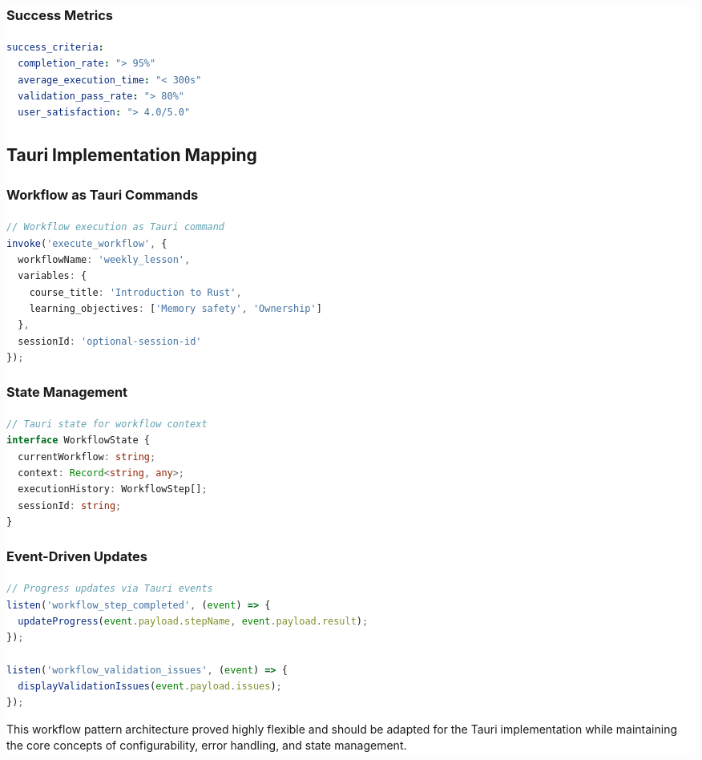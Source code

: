 ### Success Metrics
```yaml
success_criteria:
  completion_rate: "> 95%"
  average_execution_time: "< 300s"
  validation_pass_rate: "> 80%"
  user_satisfaction: "> 4.0/5.0"
```

## Tauri Implementation Mapping

### Workflow as Tauri Commands
```typescript
// Workflow execution as Tauri command
invoke('execute_workflow', {
  workflowName: 'weekly_lesson',
  variables: {
    course_title: 'Introduction to Rust',
    learning_objectives: ['Memory safety', 'Ownership']
  },
  sessionId: 'optional-session-id'
});
```

### State Management
```typescript
// Tauri state for workflow context
interface WorkflowState {
  currentWorkflow: string;
  context: Record<string, any>;
  executionHistory: WorkflowStep[];
  sessionId: string;
}
```

### Event-Driven Updates
```typescript
// Progress updates via Tauri events
listen('workflow_step_completed', (event) => {
  updateProgress(event.payload.stepName, event.payload.result);
});

listen('workflow_validation_issues', (event) => {
  displayValidationIssues(event.payload.issues);
});
```

This workflow pattern architecture proved highly flexible and should be adapted for the Tauri implementation while maintaining the core concepts of configurability, error handling, and state management.